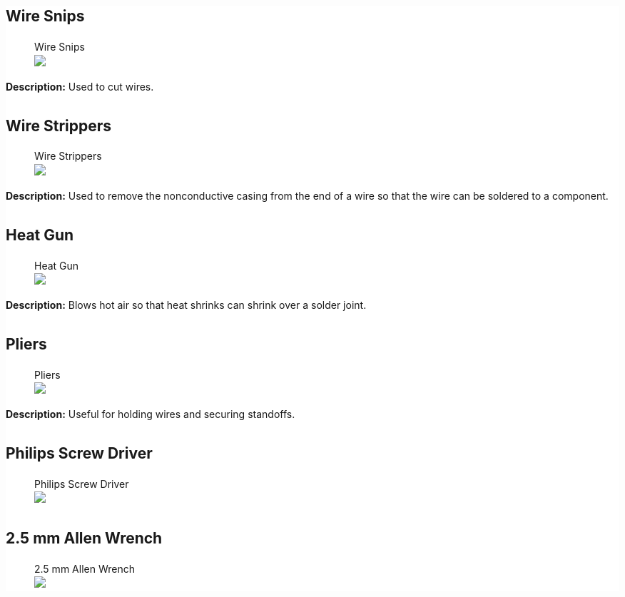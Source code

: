 ## Wire Snips
<figure>
    <figcaption>Wire Snips</figcaption>
    <img src="photos/wire_cutters.jpg" width="400"/>
</figure>  
 
**Description:** Used to cut wires.

## Wire Strippers
<figure>
    <figcaption>Wire Strippers</figcaption>
    <img src="photos/wire_stripper.jpg" width="400"/>
</figure>  
 
**Description:** Used to remove the nonconductive casing from the end of a wire so that the wire can be soldered to a component.

## Heat Gun
<figure>
    <figcaption>Heat Gun</figcaption>
    <img src="photos/heat_gun.jpg" width="400"/>
</figure>  
 
**Description:** Blows hot air so that heat shrinks can shrink over a solder joint.

## Pliers
<figure>
    <figcaption>Pliers</figcaption>
    <img src="photos/long_nose_plier.jpg" width="400"/>
</figure>  
 
**Description:** Useful for holding wires and securing standoffs.

## Philips Screw Driver
<figure>
    <figcaption>Philips Screw Driver</figcaption>
    <img src="photos/Philips Screw Driver.jpg" width="400"/>
</figure>  

## 2.5 mm Allen Wrench
<figure>
    <figcaption>2.5 mm Allen Wrench</figcaption>
    <img src="photos/allen_wrench.jpg" width="300"/>
</figure>  
 
